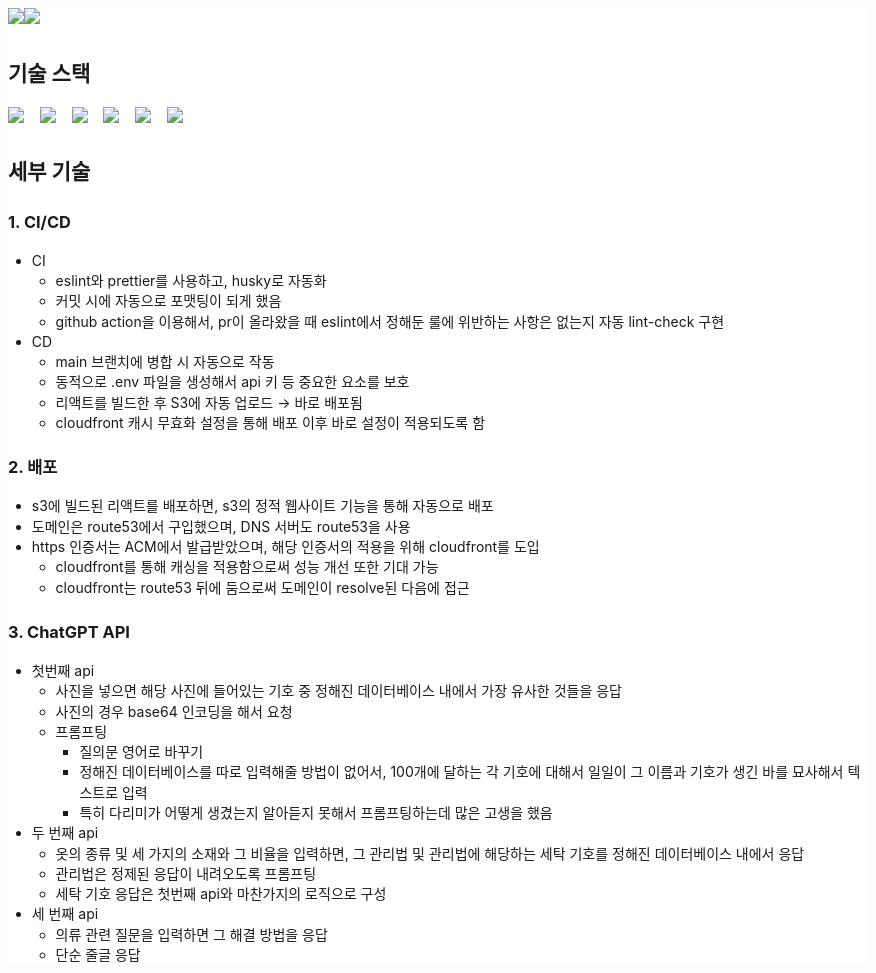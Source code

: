 <img src="https://github.com/user-attachments/assets/f1d55d05-b6e1-49b6-81f0-ea45f17208eb" width="300"><img src="https://github.com/user-attachments/assets/10442071-f7d4-4517-bebe-5cfac8cb2345" width="300">

## 기술 스택
<img src="https://simpleicons.org/icons/html5.svg" width="50">&nbsp;&nbsp;&nbsp;&nbsp;<img src="https://simpleicons.org/icons/css3.svg" width="50">&nbsp;&nbsp;&nbsp;&nbsp;<img src="https://simpleicons.org/icons/javascript.svg" width="50">&nbsp;&nbsp;&nbsp;&nbsp;<img src="https://simpleicons.org/icons/createreactapp.svg" width="50">&nbsp;&nbsp;&nbsp;&nbsp;<img src="https://simpleicons.org/icons/amazons3.svg" width="50">&nbsp;&nbsp;&nbsp;&nbsp;<img src="https://simpleicons.org/icons/amazonroute53.svg" width="50">

## 세부 기술
### 1. CI/CD
- CI
    - eslint와 prettier를 사용하고, husky로 자동화
    - 커밋 시에 자동으로 포맷팅이 되게 했음
    - github action을 이용해서, pr이 올라왔을 때 eslint에서 정해둔 룰에 위반하는 사항은 없는지 자동 lint-check 구현
- CD
    - main 브랜치에 병합 시 자동으로 작동
    - 동적으로 .env 파일을 생성해서 api 키 등 중요한 요소를 보호
    - 리액트를 빌드한 후 S3에 자동 업로드 → 바로 배포됨
    - cloudfront 캐시 무효화 설정을 통해 배포 이후 바로 설정이 적용되도록 함
 
### 2. 배포
- s3에 빌드된 리액트를 배포하면, s3의 정적 웹사이트 기능을 통해 자동으로 배포
- 도메인은 route53에서 구입했으며, DNS 서버도 route53을 사용
- https 인증서는 ACM에서 발급받았으며, 해당 인증서의 적용을 위해 cloudfront를 도입
    - cloudfront를 통해 캐싱을 적용함으로써 성능 개선 또한 기대 가능
    - cloudfront는 route53 뒤에 둠으로써 도메인이 resolve된 다음에 접근
 
### 3. ChatGPT API
- 첫번째 api
    - 사진을 넣으면 해당 사진에 들어있는 기호 중 정해진 데이터베이스 내에서 가장 유사한 것들을 응답
    - 사진의 경우 base64 인코딩을 해서 요청
    - 프롬프팅
        - 질의문 영어로 바꾸기
        - 정해진 데이터베이스를 따로 입력해줄 방법이 없어서, 100개에 달하는 각 기호에 대해서 일일이 그 이름과 기호가 생긴 바를 묘사해서 텍스트로 입력
        - 특히 다리미가 어떻게 생겼는지 알아듣지 못해서 프롬프팅하는데 많은 고생을 했음
- 두 번째 api
    - 옷의 종류 및 세 가지의 소재와 그 비율을 입력하면, 그 관리법 및 관리법에 해당하는 세탁 기호를 정해진 데이터베이스 내에서 응답
    - 관리법은 정제된 응답이 내려오도록 프롬프팅
    - 세탁 기호 응답은 첫번째 api와 마찬가지의 로직으로 구성
- 세 번째 api
    - 의류 관련 질문을 입력하면 그 해결 방법을 응답
    - 단순 줄글 응답
